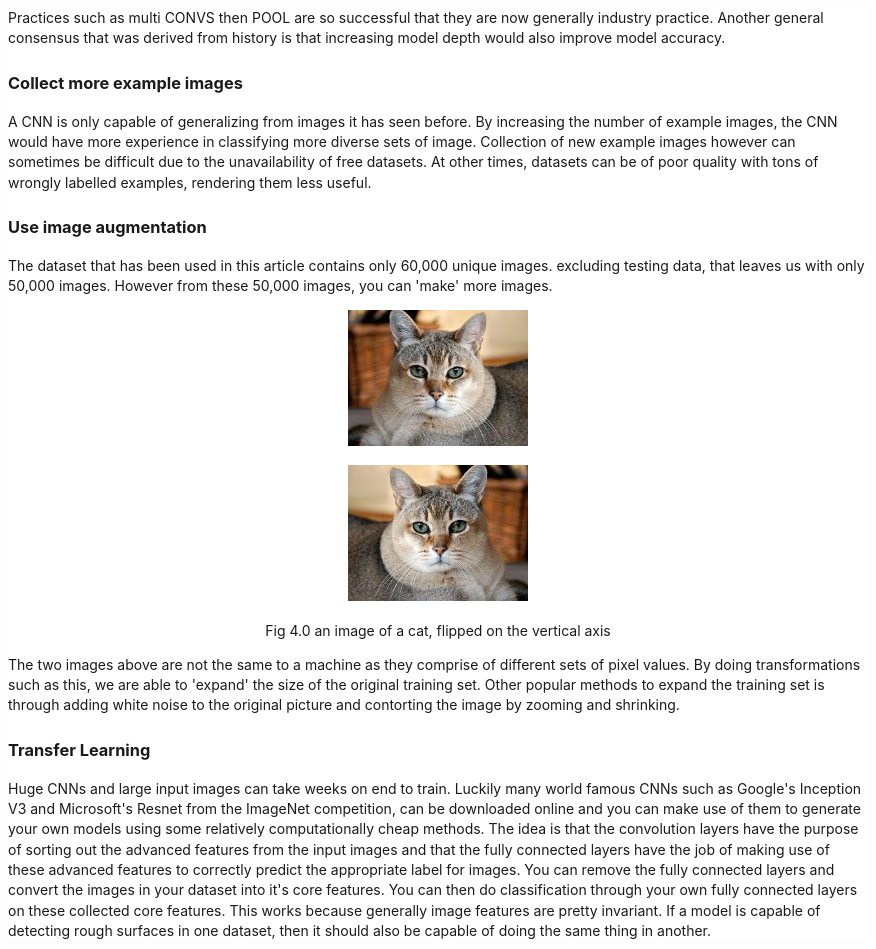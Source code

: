 Practices such as multi CONVS then POOL are so successful that they are now generally industry practice. Another general consensus that was derived from history is that increasing model depth would also improve model accuracy.

### Collect more example images
A CNN is only capable of generalizing from images it has seen before. By increasing the number of example images, the CNN would have more experience in classifying more diverse sets of image. Collection of new example images however can sometimes be difficult due to the unavailability of free datasets. At other times, datasets can be of poor quality with tons of wrongly labelled examples, rendering them less useful.

### Use image augmentation
The dataset that has been used in this article contains only 60,000 unique images. excluding testing data, that leaves us with only 50,000 images. However from these 50,000 images, you can 'make' more images.

<p align="center"><img src="./imgs/cat.jpg", width="180"></p>
<p align="center"><img src="./imgs/cat2.jpg", width="180"></p>
<p align="center">Fig 4.0 an image of a cat, flipped on the vertical axis</p>

The two images above are not the same to a machine as they comprise of different sets of pixel values. By doing transformations such as this, we are able to 'expand' the size of the original training set. Other popular methods to expand the training set is through adding white noise to the original picture and contorting the image by zooming and shrinking.

### Transfer Learning
Huge CNNs and large input images can take weeks on end to train. Luckily many world famous CNNs such as Google's Inception V3 and Microsoft's Resnet from the ImageNet competition, can be downloaded online and you can make use of them to generate your own models using some relatively computationally cheap methods. The idea is that the convolution layers have the purpose of sorting out the advanced features from the input images and that the fully connected layers have the job of making use of these advanced features to correctly predict the appropriate label for images. You can remove the fully connected layers and convert the images in your dataset into it's core features. You can then do classification through your own fully connected layers on these collected core features. This works because generally image features are pretty invariant. If a model is capable of detecting rough surfaces in one dataset, then it should also be capable of doing the same thing in another.
